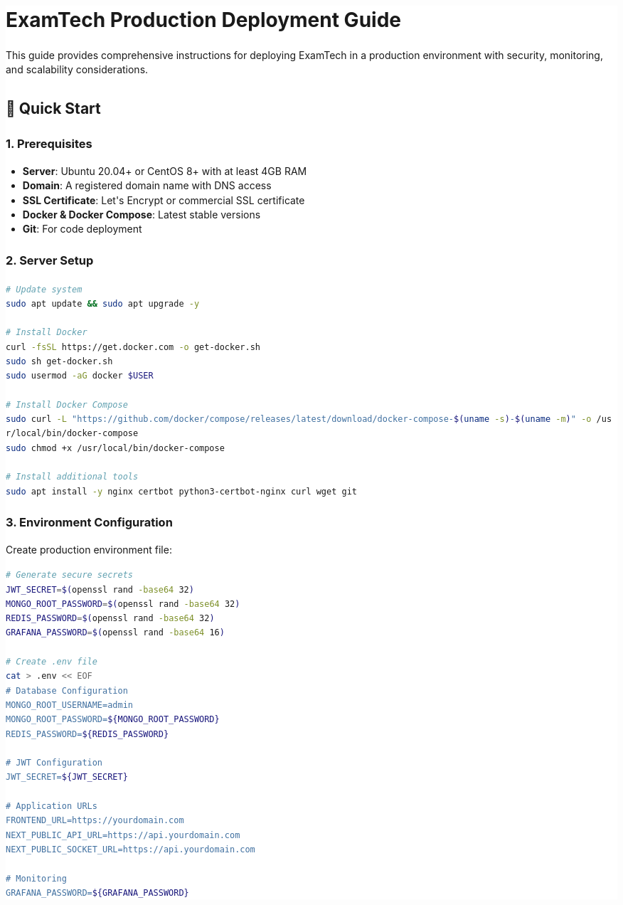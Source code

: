 # ExamTech Production Deployment Guide

This guide provides comprehensive instructions for deploying ExamTech in a production environment with security, monitoring, and scalability considerations.

## 🚀 Quick Start

### 1. Prerequisites

- **Server**: Ubuntu 20.04+ or CentOS 8+ with at least 4GB RAM
- **Domain**: A registered domain name with DNS access
- **SSL Certificate**: Let's Encrypt or commercial SSL certificate
- **Docker & Docker Compose**: Latest stable versions
- **Git**: For code deployment

### 2. Server Setup

```bash
# Update system
sudo apt update && sudo apt upgrade -y

# Install Docker
curl -fsSL https://get.docker.com -o get-docker.sh
sudo sh get-docker.sh
sudo usermod -aG docker $USER

# Install Docker Compose
sudo curl -L "https://github.com/docker/compose/releases/latest/download/docker-compose-$(uname -s)-$(uname -m)" -o /usr/local/bin/docker-compose
sudo chmod +x /usr/local/bin/docker-compose

# Install additional tools
sudo apt install -y nginx certbot python3-certbot-nginx curl wget git
```

### 3. Environment Configuration

Create production environment file:

```bash
# Generate secure secrets
JWT_SECRET=$(openssl rand -base64 32)
MONGO_ROOT_PASSWORD=$(openssl rand -base64 32)
REDIS_PASSWORD=$(openssl rand -base64 32)
GRAFANA_PASSWORD=$(openssl rand -base64 16)

# Create .env file
cat > .env << EOF
# Database Configuration
MONGO_ROOT_USERNAME=admin
MONGO_ROOT_PASSWORD=${MONGO_ROOT_PASSWORD}
REDIS_PASSWORD=${REDIS_PASSWORD}

# JWT Configuration
JWT_SECRET=${JWT_SECRET}

# Application URLs
FRONTEND_URL=https://yourdomain.com
NEXT_PUBLIC_API_URL=https://api.yourdomain.com
NEXT_PUBLIC_SOCKET_URL=https://api.yourdomain.com

# Monitoring
GRAFANA_PASSWORD=${GRAFANA_PASSWORD}
```